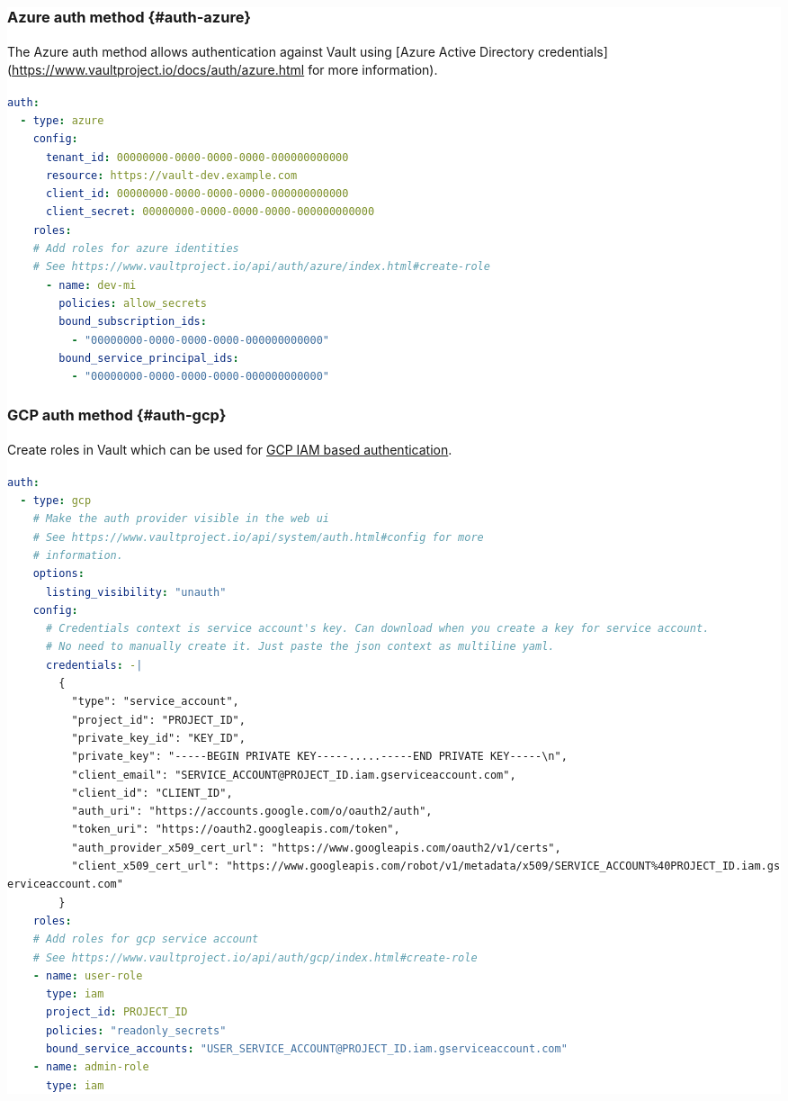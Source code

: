 ### Azure auth method {#auth-azure}

The Azure auth method allows authentication against Vault using [Azure Active Directory credentials](https://www.vaultproject.io/docs/auth/azure.html for more information).

```yaml
auth:
  - type: azure
    config:
      tenant_id: 00000000-0000-0000-0000-000000000000
      resource: https://vault-dev.example.com
      client_id: 00000000-0000-0000-0000-000000000000
      client_secret: 00000000-0000-0000-0000-000000000000
    roles:
    # Add roles for azure identities
    # See https://www.vaultproject.io/api/auth/azure/index.html#create-role
      - name: dev-mi
        policies: allow_secrets
        bound_subscription_ids: 
          - "00000000-0000-0000-0000-000000000000"
        bound_service_principal_ids: 
          - "00000000-0000-0000-0000-000000000000"
```

### GCP auth method {#auth-gcp}

Create roles in Vault which can be used for [GCP IAM based authentication](https://www.vaultproject.io/docs/auth/gcp.html).

```yaml
auth:
  - type: gcp
    # Make the auth provider visible in the web ui
    # See https://www.vaultproject.io/api/system/auth.html#config for more
    # information.
    options:
      listing_visibility: "unauth"
    config:
      # Credentials context is service account's key. Can download when you create a key for service account. 
      # No need to manually create it. Just paste the json context as multiline yaml.
      credentials: -|
        {
          "type": "service_account",
          "project_id": "PROJECT_ID",
          "private_key_id": "KEY_ID",
          "private_key": "-----BEGIN PRIVATE KEY-----.....-----END PRIVATE KEY-----\n",
          "client_email": "SERVICE_ACCOUNT@PROJECT_ID.iam.gserviceaccount.com",
          "client_id": "CLIENT_ID",
          "auth_uri": "https://accounts.google.com/o/oauth2/auth",
          "token_uri": "https://oauth2.googleapis.com/token",
          "auth_provider_x509_cert_url": "https://www.googleapis.com/oauth2/v1/certs",
          "client_x509_cert_url": "https://www.googleapis.com/robot/v1/metadata/x509/SERVICE_ACCOUNT%40PROJECT_ID.iam.gserviceaccount.com"
        }
    roles:
    # Add roles for gcp service account
    # See https://www.vaultproject.io/api/auth/gcp/index.html#create-role
    - name: user-role
      type: iam
      project_id: PROJECT_ID
      policies: "readonly_secrets"
      bound_service_accounts: "USER_SERVICE_ACCOUNT@PROJECT_ID.iam.gserviceaccount.com"
    - name: admin-role
      type: iam
```